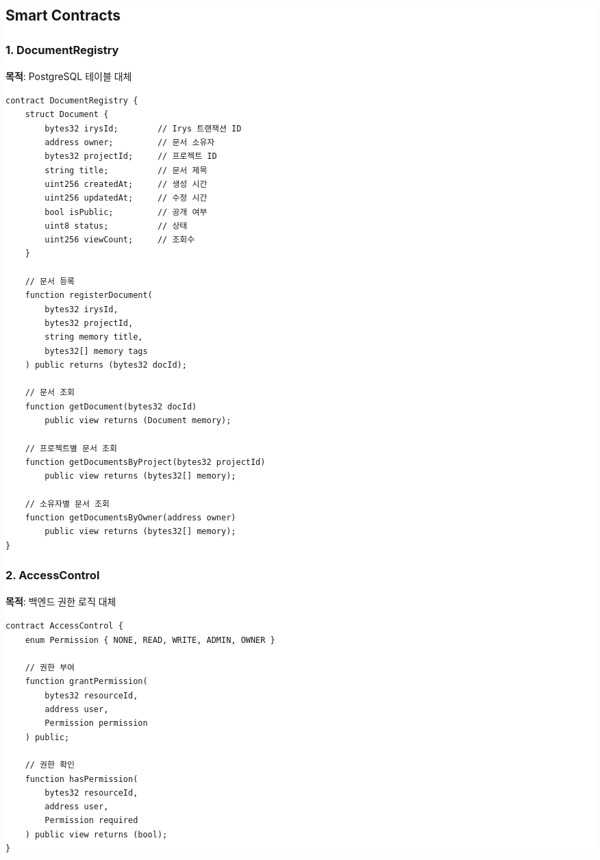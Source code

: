
## Smart Contracts

### 1. DocumentRegistry

**목적**: PostgreSQL 테이블 대체

```solidity
contract DocumentRegistry {
    struct Document {
        bytes32 irysId;        // Irys 트랜잭션 ID
        address owner;         // 문서 소유자
        bytes32 projectId;     // 프로젝트 ID
        string title;          // 문서 제목
        uint256 createdAt;     // 생성 시간
        uint256 updatedAt;     // 수정 시간
        bool isPublic;         // 공개 여부
        uint8 status;          // 상태
        uint256 viewCount;     // 조회수
    }

    // 문서 등록
    function registerDocument(
        bytes32 irysId,
        bytes32 projectId,
        string memory title,
        bytes32[] memory tags
    ) public returns (bytes32 docId);

    // 문서 조회
    function getDocument(bytes32 docId)
        public view returns (Document memory);

    // 프로젝트별 문서 조회
    function getDocumentsByProject(bytes32 projectId)
        public view returns (bytes32[] memory);

    // 소유자별 문서 조회
    function getDocumentsByOwner(address owner)
        public view returns (bytes32[] memory);
}
```

### 2. AccessControl

**목적**: 백엔드 권한 로직 대체

```solidity
contract AccessControl {
    enum Permission { NONE, READ, WRITE, ADMIN, OWNER }

    // 권한 부여
    function grantPermission(
        bytes32 resourceId,
        address user,
        Permission permission
    ) public;

    // 권한 확인
    function hasPermission(
        bytes32 resourceId,
        address user,
        Permission required
    ) public view returns (bool);
}
```